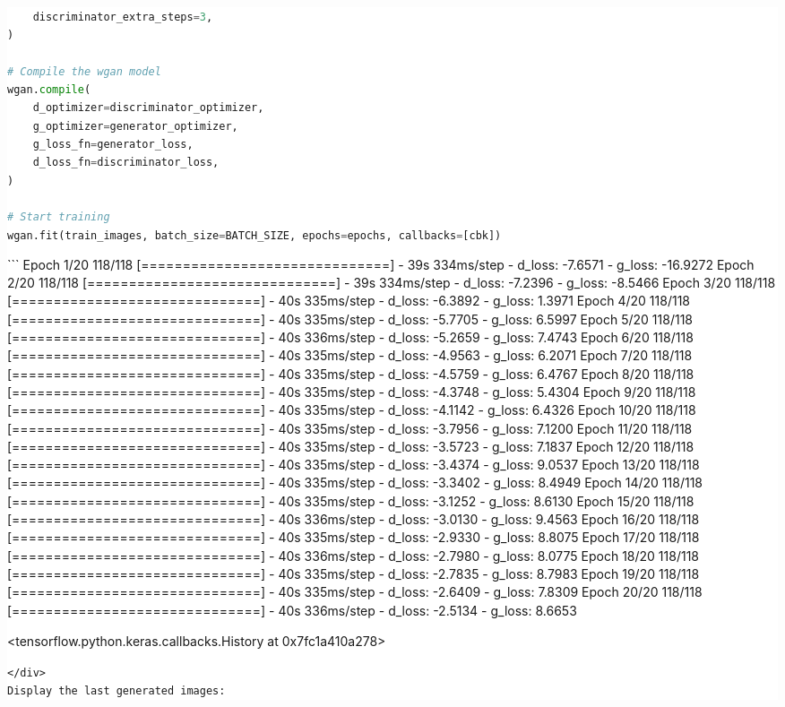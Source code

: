 ```python
    discriminator_extra_steps=3,
)

# Compile the wgan model
wgan.compile(
    d_optimizer=discriminator_optimizer,
    g_optimizer=generator_optimizer,
    g_loss_fn=generator_loss,
    d_loss_fn=discriminator_loss,
)

# Start training
wgan.fit(train_images, batch_size=BATCH_SIZE, epochs=epochs, callbacks=[cbk])

```

<div class="k-default-codeblock">
```
Epoch 1/20
118/118 [==============================] - 39s 334ms/step - d_loss: -7.6571 - g_loss: -16.9272
Epoch 2/20
118/118 [==============================] - 39s 334ms/step - d_loss: -7.2396 - g_loss: -8.5466
Epoch 3/20
118/118 [==============================] - 40s 335ms/step - d_loss: -6.3892 - g_loss: 1.3971
Epoch 4/20
118/118 [==============================] - 40s 335ms/step - d_loss: -5.7705 - g_loss: 6.5997
Epoch 5/20
118/118 [==============================] - 40s 336ms/step - d_loss: -5.2659 - g_loss: 7.4743
Epoch 6/20
118/118 [==============================] - 40s 335ms/step - d_loss: -4.9563 - g_loss: 6.2071
Epoch 7/20
118/118 [==============================] - 40s 335ms/step - d_loss: -4.5759 - g_loss: 6.4767
Epoch 8/20
118/118 [==============================] - 40s 335ms/step - d_loss: -4.3748 - g_loss: 5.4304
Epoch 9/20
118/118 [==============================] - 40s 335ms/step - d_loss: -4.1142 - g_loss: 6.4326
Epoch 10/20
118/118 [==============================] - 40s 335ms/step - d_loss: -3.7956 - g_loss: 7.1200
Epoch 11/20
118/118 [==============================] - 40s 335ms/step - d_loss: -3.5723 - g_loss: 7.1837
Epoch 12/20
118/118 [==============================] - 40s 335ms/step - d_loss: -3.4374 - g_loss: 9.0537
Epoch 13/20
118/118 [==============================] - 40s 335ms/step - d_loss: -3.3402 - g_loss: 8.4949
Epoch 14/20
118/118 [==============================] - 40s 335ms/step - d_loss: -3.1252 - g_loss: 8.6130
Epoch 15/20
118/118 [==============================] - 40s 336ms/step - d_loss: -3.0130 - g_loss: 9.4563
Epoch 16/20
118/118 [==============================] - 40s 335ms/step - d_loss: -2.9330 - g_loss: 8.8075
Epoch 17/20
118/118 [==============================] - 40s 336ms/step - d_loss: -2.7980 - g_loss: 8.0775
Epoch 18/20
118/118 [==============================] - 40s 335ms/step - d_loss: -2.7835 - g_loss: 8.7983
Epoch 19/20
118/118 [==============================] - 40s 335ms/step - d_loss: -2.6409 - g_loss: 7.8309
Epoch 20/20
118/118 [==============================] - 40s 336ms/step - d_loss: -2.5134 - g_loss: 8.6653

<tensorflow.python.keras.callbacks.History at 0x7fc1a410a278>

```
</div>
Display the last generated images: